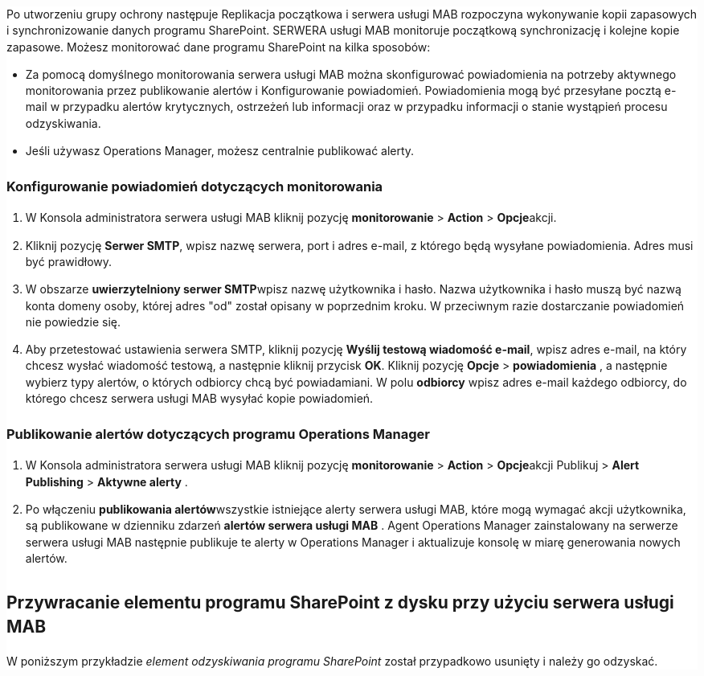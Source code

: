 Po utworzeniu grupy ochrony następuje Replikacja początkowa i serwera usługi MAB rozpoczyna wykonywanie kopii zapasowych i synchronizowanie danych programu SharePoint. SERWERA usługi MAB monitoruje początkową synchronizację i kolejne kopie zapasowe.  Możesz monitorować dane programu SharePoint na kilka sposobów:

* Za pomocą domyślnego monitorowania serwera usługi MAB można skonfigurować powiadomienia na potrzeby aktywnego monitorowania przez publikowanie alertów i Konfigurowanie powiadomień. Powiadomienia mogą być przesyłane pocztą e-mail w przypadku alertów krytycznych, ostrzeżeń lub informacji oraz w przypadku informacji o stanie wystąpień procesu odzyskiwania.

* Jeśli używasz Operations Manager, możesz centralnie publikować alerty.

### <a name="set-up-monitoring-notifications"></a>Konfigurowanie powiadomień dotyczących monitorowania

1. W Konsola administratora serwera usługi MAB kliknij pozycję **monitorowanie**  >  **Action**  >  **Opcje**akcji.

2. Kliknij pozycję **Serwer SMTP**, wpisz nazwę serwera, port i adres e-mail, z którego będą wysyłane powiadomienia. Adres musi być prawidłowy.

3. W obszarze **uwierzytelniony serwer SMTP**wpisz nazwę użytkownika i hasło. Nazwa użytkownika i hasło muszą być nazwą konta domeny osoby, której adres "od" został opisany w poprzednim kroku. W przeciwnym razie dostarczanie powiadomień nie powiedzie się.

4. Aby przetestować ustawienia serwera SMTP, kliknij pozycję **Wyślij testową wiadomość e-mail**, wpisz adres e-mail, na który chcesz wysłać wiadomość testową, a następnie kliknij przycisk **OK**. Kliknij pozycję **Opcje**  >  **powiadomienia** , a następnie wybierz typy alertów, o których odbiorcy chcą być powiadamiani. W polu **odbiorcy** wpisz adres e-mail każdego odbiorcy, do którego chcesz serwera usługi MAB wysyłać kopie powiadomień.

### <a name="publish-operations-manager-alerts"></a>Publikowanie alertów dotyczących programu Operations Manager

1. W Konsola administratora serwera usługi MAB kliknij pozycję **monitorowanie**  >  **Action**  >  **Opcje**akcji Publikuj  >  **Alert Publishing**  >  **Aktywne alerty** .

2. Po włączeniu **publikowania alertów**wszystkie istniejące alerty serwera usługi MAB, które mogą wymagać akcji użytkownika, są publikowane w dzienniku zdarzeń **alertów serwera usługi MAB** . Agent Operations Manager zainstalowany na serwerze serwera usługi MAB następnie publikuje te alerty w Operations Manager i aktualizuje konsolę w miarę generowania nowych alertów.

## <a name="restore-a-sharepoint-item-from-disk-by-using-mabs"></a>Przywracanie elementu programu SharePoint z dysku przy użyciu serwera usługi MAB

W poniższym przykładzie *element odzyskiwania programu SharePoint* został przypadkowo usunięty i należy go odzyskać.